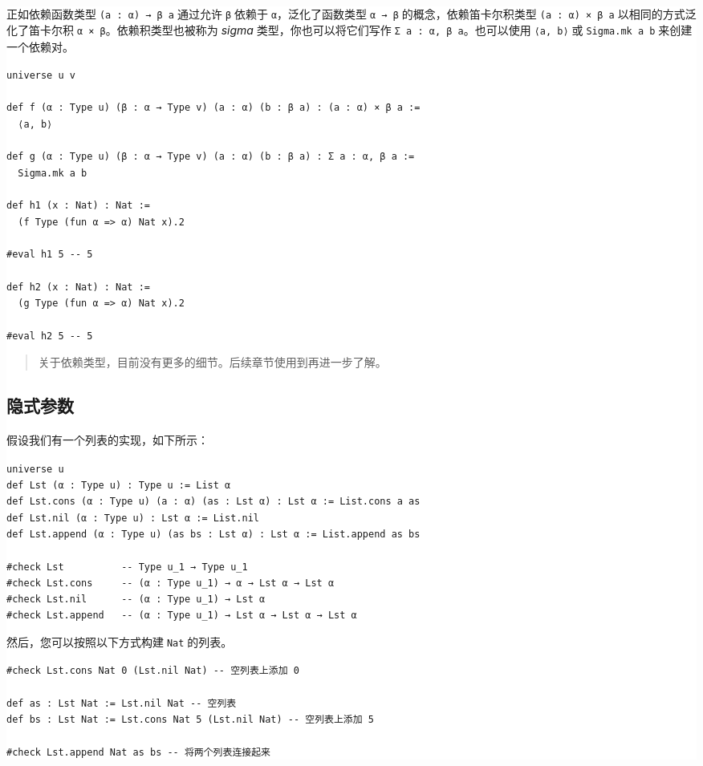 正如依赖函数类型 ``(a : α) → β a`` 通过允许 ``β`` 依赖于 ``α``，泛化了函数类型 ``α → β`` 的概念，依赖笛卡尔积类型 ``(a : α) × β a`` 以相同的方式泛化了笛卡尔积 ``α × β``。依赖积类型也被称为 *sigma* 类型，你也可以将它们写作 `Σ a : α, β a`。也可以使用 `⟨a, b⟩` 或 `Sigma.mk a b` 来创建一个依赖对。

```lean
universe u v

def f (α : Type u) (β : α → Type v) (a : α) (b : β a) : (a : α) × β a :=
  ⟨a, b⟩

def g (α : Type u) (β : α → Type v) (a : α) (b : β a) : Σ a : α, β a :=
  Sigma.mk a b

def h1 (x : Nat) : Nat :=
  (f Type (fun α => α) Nat x).2

#eval h1 5 -- 5

def h2 (x : Nat) : Nat :=
  (g Type (fun α => α) Nat x).2

#eval h2 5 -- 5
```

> 关于依赖类型，目前没有更多的细节。后续章节使用到再进一步了解。


隐式参数
------------------

假设我们有一个列表的实现，如下所示：

```lean
universe u
def Lst (α : Type u) : Type u := List α
def Lst.cons (α : Type u) (a : α) (as : Lst α) : Lst α := List.cons a as
def Lst.nil (α : Type u) : Lst α := List.nil
def Lst.append (α : Type u) (as bs : Lst α) : Lst α := List.append as bs

#check Lst          -- Type u_1 → Type u_1
#check Lst.cons     -- (α : Type u_1) → α → Lst α → Lst α
#check Lst.nil      -- (α : Type u_1) → Lst α
#check Lst.append   -- (α : Type u_1) → Lst α → Lst α → Lst α
```

然后，您可以按照以下方式构建 `Nat` 的列表。

```lean
#check Lst.cons Nat 0 (Lst.nil Nat) -- 空列表上添加 0

def as : Lst Nat := Lst.nil Nat -- 空列表
def bs : Lst Nat := Lst.cons Nat 5 (Lst.nil Nat) -- 空列表上添加 5

#check Lst.append Nat as bs -- 将两个列表连接起来
```
